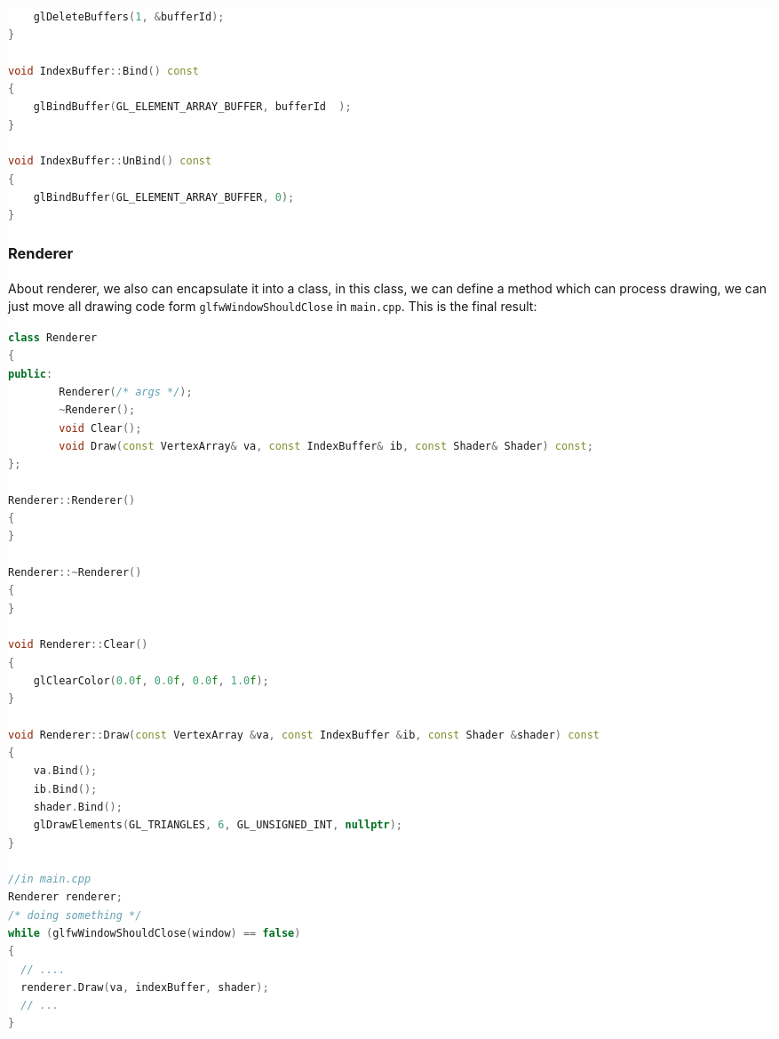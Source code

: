 ```c++
    glDeleteBuffers(1, &bufferId);
}

void IndexBuffer::Bind() const
{
    glBindBuffer(GL_ELEMENT_ARRAY_BUFFER, bufferId  );
}

void IndexBuffer::UnBind() const
{
    glBindBuffer(GL_ELEMENT_ARRAY_BUFFER, 0);
}
```

### Renderer

About renderer, we also can encapsulate it into a class, in this class, we can define a method which can process drawing, we can just move all drawing code form `glfwWindowShouldClose` in `main.cpp`. This is the final result:

```c++
class Renderer
{
public:
        Renderer(/* args */);
        ~Renderer();
        void Clear();
        void Draw(const VertexArray& va, const IndexBuffer& ib, const Shader& Shader) const;
};

Renderer::Renderer()
{
}

Renderer::~Renderer()
{
}

void Renderer::Clear()
{
    glClearColor(0.0f, 0.0f, 0.0f, 1.0f);
}

void Renderer::Draw(const VertexArray &va, const IndexBuffer &ib, const Shader &shader) const
{
    va.Bind();
    ib.Bind();
    shader.Bind();
    glDrawElements(GL_TRIANGLES, 6, GL_UNSIGNED_INT, nullptr);
}

//in main.cpp
Renderer renderer;
/* doing something */
while (glfwWindowShouldClose(window) == false)
{
  // ....
  renderer.Draw(va, indexBuffer, shader);
  // ...
}
```

